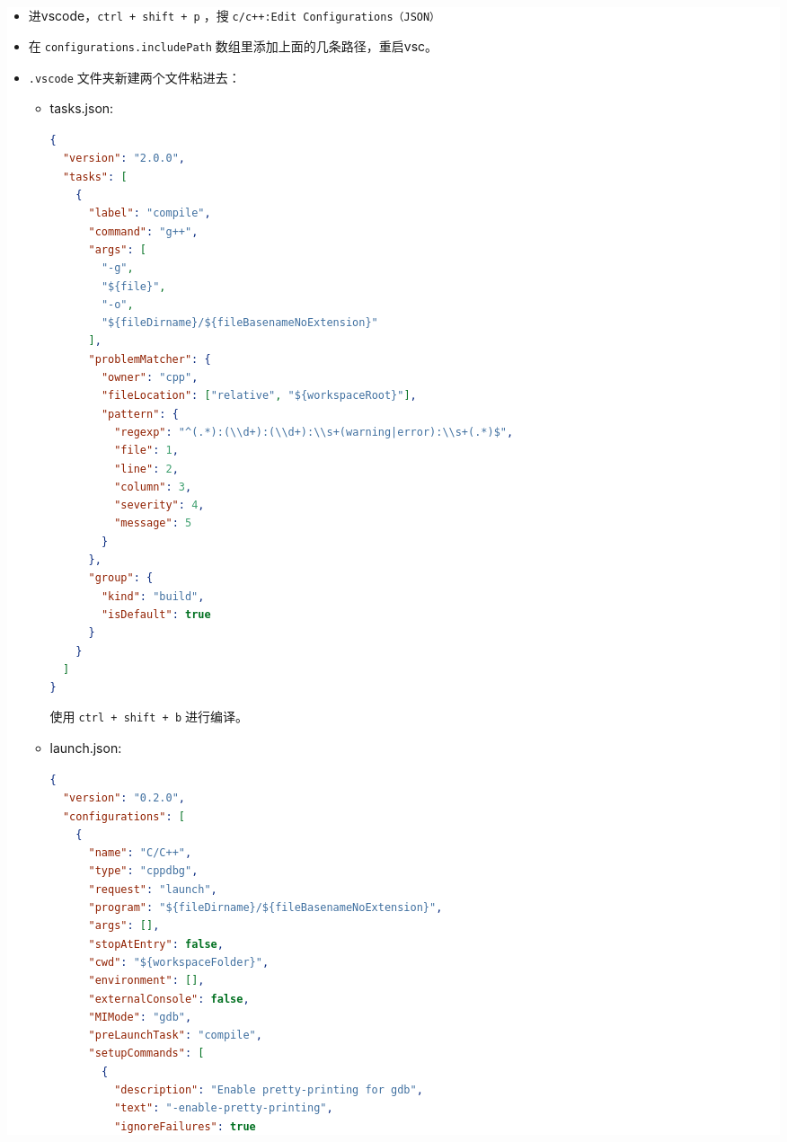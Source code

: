   * 进vscode，`ctrl + shift + p` ，搜 `c/c++:Edit Configurations（JSON）`

  * 在 `configurations.includePath` 数组里添加上面的几条路径，重启vsc。

* `.vscode` 文件夹新建两个文件粘进去：

  * tasks.json:

    ```json
    {
      "version": "2.0.0",
      "tasks": [
        {
          "label": "compile",
          "command": "g++",
          "args": [
            "-g",
            "${file}",
            "-o",
            "${fileDirname}/${fileBasenameNoExtension}"
          ],
          "problemMatcher": {
            "owner": "cpp",
            "fileLocation": ["relative", "${workspaceRoot}"],
            "pattern": {
              "regexp": "^(.*):(\\d+):(\\d+):\\s+(warning|error):\\s+(.*)$",
              "file": 1,
              "line": 2,
              "column": 3,
              "severity": 4,
              "message": 5
            }
          },
          "group": {
            "kind": "build",
            "isDefault": true
          }
        }
      ]
    }
    ```

    使用 `ctrl + shift + b` 进行编译。

  * launch.json:

    ```json
    {
      "version": "0.2.0",
      "configurations": [
        {
          "name": "C/C++",
          "type": "cppdbg",
          "request": "launch",
          "program": "${fileDirname}/${fileBasenameNoExtension}",
          "args": [],
          "stopAtEntry": false,
          "cwd": "${workspaceFolder}",
          "environment": [],
          "externalConsole": false,
          "MIMode": "gdb",
          "preLaunchTask": "compile",
          "setupCommands": [
            {
              "description": "Enable pretty-printing for gdb",
              "text": "-enable-pretty-printing",
              "ignoreFailures": true